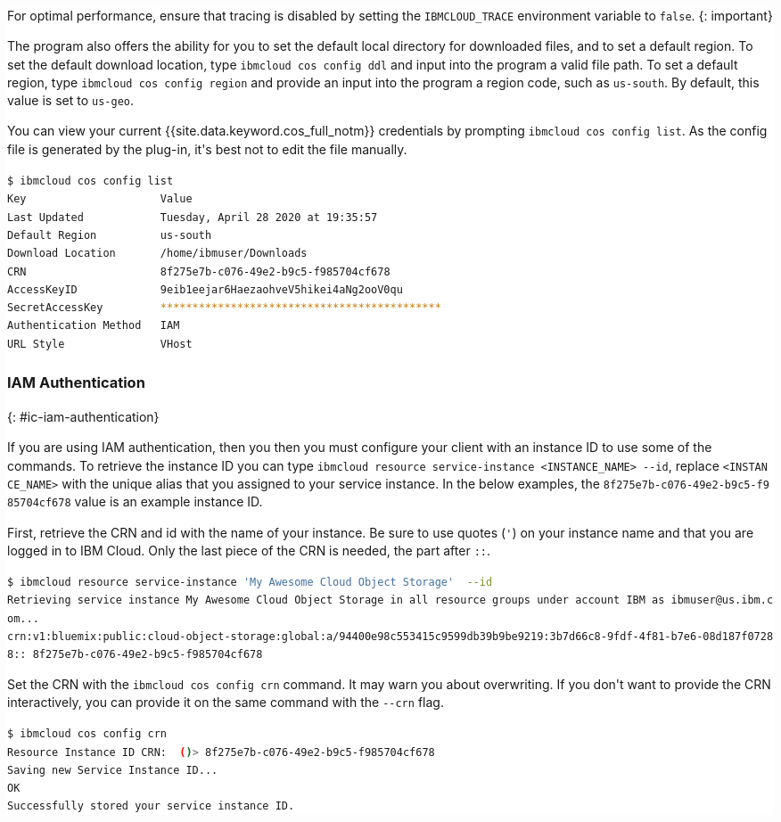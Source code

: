 For optimal performance, ensure that tracing is disabled by setting the `IBMCLOUD_TRACE` environment variable to `false`.
{: important}

The program also offers the ability for you to set the default local directory for downloaded files, and to set a default region. To set the default download location, type `ibmcloud cos config ddl` and input into the program a valid file path. To set a default region, type `ibmcloud cos config region` and provide an input into the program a region code, such as `us-south`. By default, this value is set to `us-geo`.

You can view your current {{site.data.keyword.cos_full_notm}} credentials by prompting `ibmcloud cos config list`. As the config file is generated by the plug-in, it's best not to edit the file manually.

``` sh
$ ibmcloud cos config list
Key                     Value
Last Updated            Tuesday, April 28 2020 at 19:35:57
Default Region          us-south
Download Location       /home/ibmuser/Downloads
CRN                     8f275e7b-c076-49e2-b9c5-f985704cf678
AccessKeyID             9eib1eejar6HaezaohveV5hikei4aNg2ooV0qu
SecretAccessKey         ********************************************
Authentication Method   IAM
URL Style               VHost
```

### IAM Authentication

{: #ic-iam-authentication}

If you are using IAM authentication, then you then you must configure your client with an instance ID to use some of the commands.  To retrieve the instance ID you can type `ibmcloud resource service-instance <INSTANCE_NAME> --id`, replace `<INSTANCE_NAME>` with the unique alias that you assigned to your service instance.  In the below examples, the `8f275e7b-c076-49e2-b9c5-f985704cf678` value is an example instance ID.

First, retrieve the CRN and id with the name of your instance. Be sure to use quotes (`'`) on your instance name and that you are logged in to IBM Cloud. Only the last piece of the CRN is needed, the part after `::`.

```sh
$ ibmcloud resource service-instance 'My Awesome Cloud Object Storage'  --id
Retrieving service instance My Awesome Cloud Object Storage in all resource groups under account IBM as ibmuser@us.ibm.com...
crn:v1:bluemix:public:cloud-object-storage:global:a/94400e98c553415c9599db39b9be9219:3b7d66c8-9fdf-4f81-b7e6-08d187f07288:: 8f275e7b-c076-49e2-b9c5-f985704cf678
```

Set the CRN with the `ibmcloud cos config crn` command. It may warn you about overwriting. If you don't want to provide the CRN interactively, you can provide it on the same command with the `--crn` flag.

```sh
$ ibmcloud cos config crn
Resource Instance ID CRN:  ()> 8f275e7b-c076-49e2-b9c5-f985704cf678
Saving new Service Instance ID...
OK
Successfully stored your service instance ID.
```
